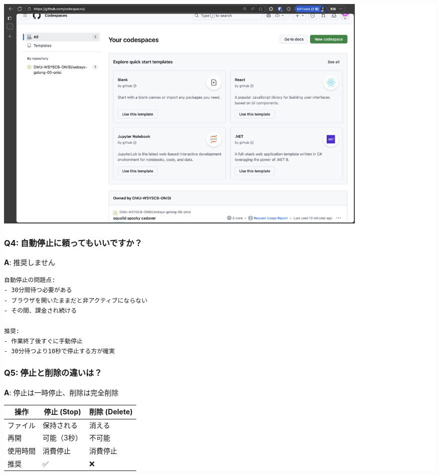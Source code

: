 <img src="images/page-https---github.com-codespaces-0.png" alt="複数のCodespace" width="700">

### Q4: 自動停止に頼ってもいいですか？

**A**: 推奨しません

```
自動停止の問題点:
- 30分間待つ必要がある
- ブラウザを開いたままだと非アクティブにならない
- その間、課金され続ける

推奨:
- 作業終了後すぐに手動停止
- 30分待つより10秒で停止する方が確実
```

### Q5: 停止と削除の違いは？

**A**: 停止は一時停止、削除は完全削除

| 操作 | 停止 (Stop) | 削除 (Delete) |
|------|------------|--------------|
| ファイル | 保持される | 消える |
| 再開 | 可能（3秒） | 不可能 |
| 使用時間 | 消費停止 | 消費停止 |
| 推奨 | ✅ | ❌ |

